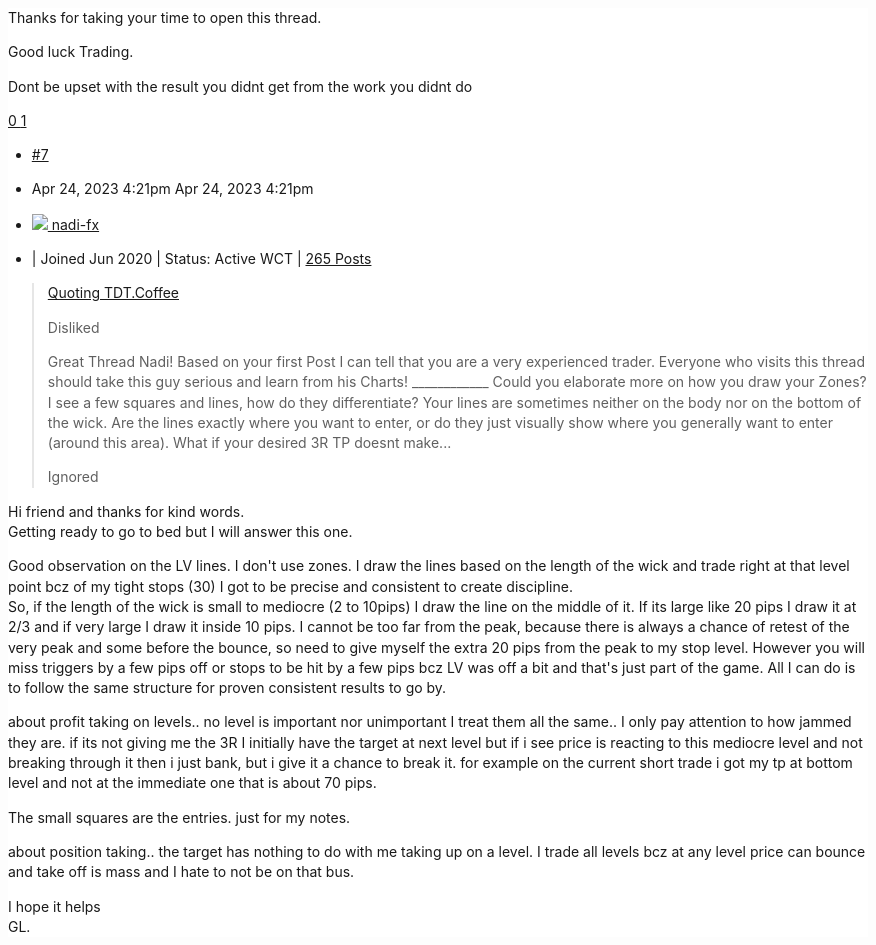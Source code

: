 Thanks for taking your time to open this thread.  
  
Good luck Trading. 

Dont be upset with the result you didnt get from the work you didnt do

[0 ](javascript:void\(0\);) [1 ](javascript:void\(0\);)

  * [#7](/thread/post/14403993#post14403993 "Post Permalink")

  * Apr 24, 2023 4:21pm  Apr 24, 2023 4:21pm 

  * [![](https://assets.faireconomy.media/nfs/customavatars/thumbs/medium/avatar968297_2.gif) nadi-fx](nadi-fx)

  * | Joined Jun 2020  | Status: Active WCT | [265 Posts](/search?do=process&provider=Member&searchuser=968297)

> [Quoting TDT.Coffee](/thread/post/14403979#post14403979 "View Quoted Post")
> 
> Disliked
> 
> Great Thread Nadi! Based on your first Post I can tell that you are a very experienced trader. Everyone who visits this thread should take this guy serious and learn from his Charts! ____________ Could you elaborate more on how you draw your Zones? I see a few squares and lines, how do they differentiate? Your lines are sometimes neither on the body nor on the bottom of the wick. Are the lines exactly where you want to enter, or do they just visually show where you generally want to enter (around this area). What if your desired 3R TP doesnt make...
> 
> Ignored

Hi friend and thanks for kind words.  
Getting ready to go to bed but I will answer this one.  
  
Good observation on the LV lines. I don't use zones. I draw the lines based on the length of the wick and trade right at that level point bcz of my tight stops (30) I got to be precise and consistent to create discipline.  
So, if the length of the wick is small to mediocre (2 to 10pips) I draw the line on the middle of it. If its large like 20 pips I draw it at 2/3 and if very large I draw it inside 10 pips. I cannot be too far from the peak, because there is always a chance of retest of the very peak and some before the bounce, so need to give myself the extra 20 pips from the peak to my stop level. However you will miss triggers by a few pips off or stops to be hit by a few pips bcz LV was off a bit and that's just part of the game. All I can do is to follow the same structure for proven consistent results to go by.  
  
about profit taking on levels.. no level is important nor unimportant I treat them all the same.. I only pay attention to how jammed they are. if its not giving me the 3R I initially have the target at next level but if i see price is reacting to this mediocre level and not breaking through it then i just bank, but i give it a chance to break it. for example on the current short trade i got my tp at bottom level and not at the immediate one that is about 70 pips.  
  
The small squares are the entries. just for my notes.  
  
about position taking.. the target has nothing to do with me taking up on a level. I trade all levels bcz at any level price can bounce and take off is mass and I hate to not be on that bus.  
  
I hope it helps  
GL. 
